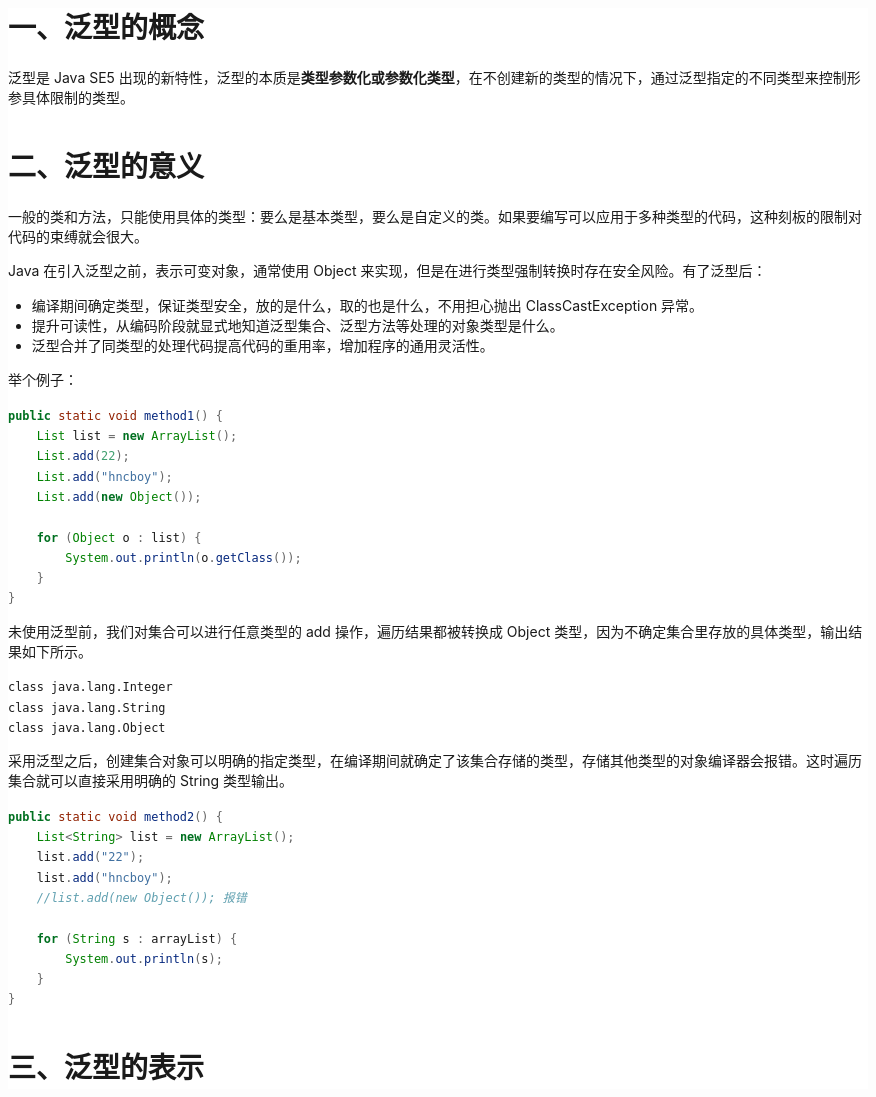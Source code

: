 # 一、泛型的概念

泛型是 Java SE5 出现的新特性，泛型的本质是**类型参数化或参数化类型**，在不创建新的类型的情况下，通过泛型指定的不同类型来控制形参具体限制的类型。

# 二、泛型的意义

一般的类和方法，只能使用具体的类型：要么是基本类型，要么是自定义的类。如果要编写可以应用于多种类型的代码，这种刻板的限制对代码的束缚就会很大。

Java 在引入泛型之前，表示可变对象，通常使用 Object 来实现，但是在进行类型强制转换时存在安全风险。有了泛型后：

- 编译期间确定类型，保证类型安全，放的是什么，取的也是什么，不用担心抛出 ClassCastException 异常。
- 提升可读性，从编码阶段就显式地知道泛型集合、泛型方法等处理的对象类型是什么。
- 泛型合并了同类型的处理代码提高代码的重用率，增加程序的通用灵活性。

举个例子：

```java
public static void method1() {
    List list = new ArrayList();
    List.add(22);
    List.add("hncboy");
    List.add(new Object());

    for (Object o : list) {
        System.out.println(o.getClass());
    }
}
```

未使用泛型前，我们对集合可以进行任意类型的 add 操作，遍历结果都被转换成 Object 类型，因为不确定集合里存放的具体类型，输出结果如下所示。

```
class java.lang.Integer
class java.lang.String
class java.lang.Object
```

采用泛型之后，创建集合对象可以明确的指定类型，在编译期间就确定了该集合存储的类型，存储其他类型的对象编译器会报错。这时遍历集合就可以直接采用明确的 String 类型输出。

```java
public static void method2() {
    List<String> list = new ArrayList();
    list.add("22");
    list.add("hncboy");
    //list.add(new Object()); 报错

    for (String s : arrayList) {
        System.out.println(s);
    }
}
```

# 三、泛型的表示
